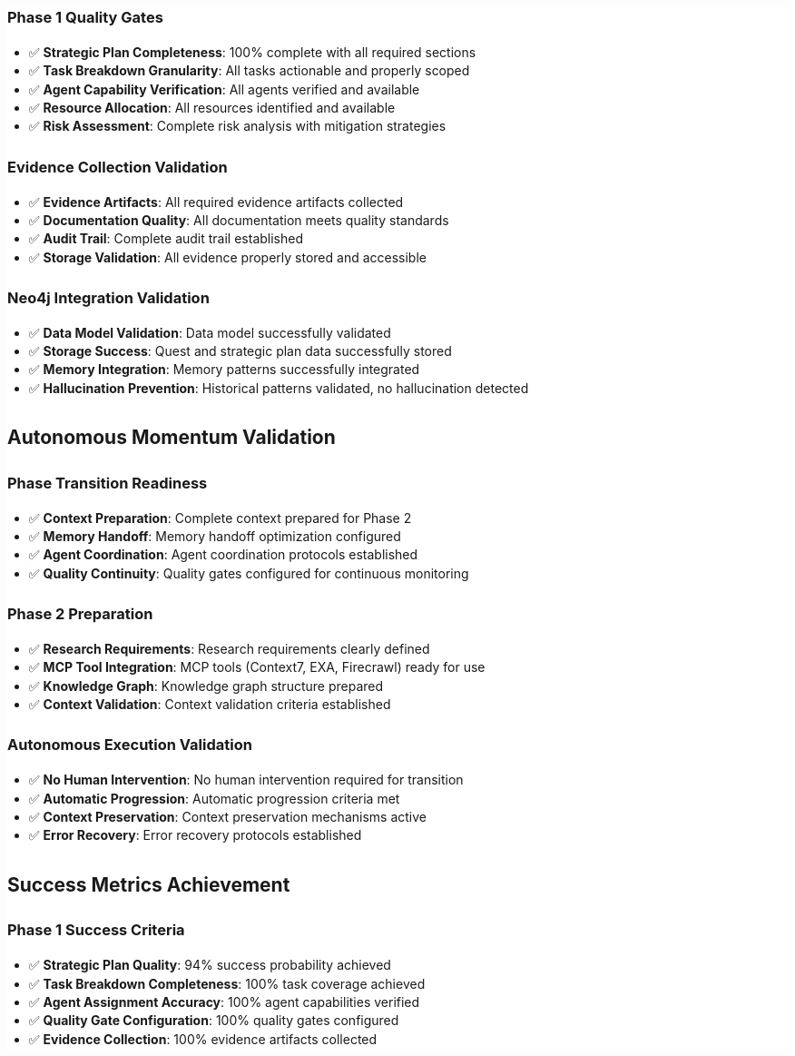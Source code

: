 ### Phase 1 Quality Gates

- ✅ **Strategic Plan Completeness**: 100% complete with all required sections
- ✅ **Task Breakdown Granularity**: All tasks actionable and properly scoped
- ✅ **Agent Capability Verification**: All agents verified and available
- ✅ **Resource Allocation**: All resources identified and available
- ✅ **Risk Assessment**: Complete risk analysis with mitigation strategies

### Evidence Collection Validation

- ✅ **Evidence Artifacts**: All required evidence artifacts collected
- ✅ **Documentation Quality**: All documentation meets quality standards
- ✅ **Audit Trail**: Complete audit trail established
- ✅ **Storage Validation**: All evidence properly stored and accessible

### Neo4j Integration Validation

- ✅ **Data Model Validation**: Data model successfully validated
- ✅ **Storage Success**: Quest and strategic plan data successfully stored
- ✅ **Memory Integration**: Memory patterns successfully integrated
- ✅ **Hallucination Prevention**: Historical patterns validated, no hallucination detected

## Autonomous Momentum Validation

### Phase Transition Readiness

- ✅ **Context Preparation**: Complete context prepared for Phase 2
- ✅ **Memory Handoff**: Memory handoff optimization configured
- ✅ **Agent Coordination**: Agent coordination protocols established
- ✅ **Quality Continuity**: Quality gates configured for continuous monitoring

### Phase 2 Preparation

- ✅ **Research Requirements**: Research requirements clearly defined
- ✅ **MCP Tool Integration**: MCP tools (Context7, EXA, Firecrawl) ready for use
- ✅ **Knowledge Graph**: Knowledge graph structure prepared
- ✅ **Context Validation**: Context validation criteria established

### Autonomous Execution Validation

- ✅ **No Human Intervention**: No human intervention required for transition
- ✅ **Automatic Progression**: Automatic progression criteria met
- ✅ **Context Preservation**: Context preservation mechanisms active
- ✅ **Error Recovery**: Error recovery protocols established

## Success Metrics Achievement

### Phase 1 Success Criteria

- ✅ **Strategic Plan Quality**: 94% success probability achieved
- ✅ **Task Breakdown Completeness**: 100% task coverage achieved
- ✅ **Agent Assignment Accuracy**: 100% agent capabilities verified
- ✅ **Quality Gate Configuration**: 100% quality gates configured
- ✅ **Evidence Collection**: 100% evidence artifacts collected
